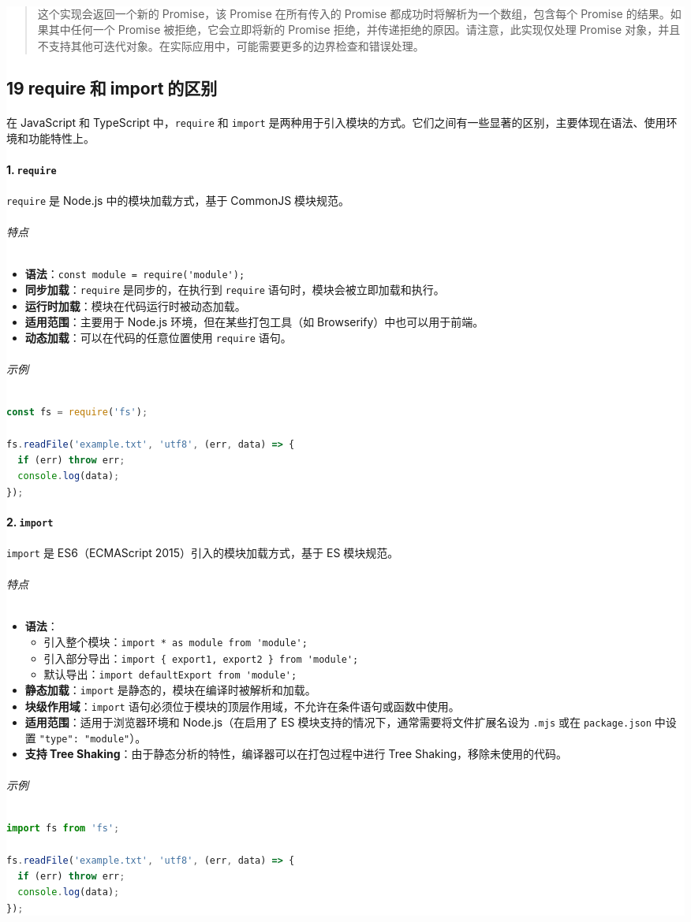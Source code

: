 > 这个实现会返回一个新的 Promise，该 Promise 在所有传入的 Promise 都成功时将解析为一个数组，包含每个 Promise 的结果。如果其中任何一个 Promise 被拒绝，它会立即将新的 Promise 拒绝，并传递拒绝的原因。请注意，此实现仅处理 Promise 对象，并且不支持其他可迭代对象。在实际应用中，可能需要更多的边界检查和错误处理。

## 19 require 和 import 的区别

在 JavaScript 和 TypeScript 中，`require` 和 `import` 是两种用于引入模块的方式。它们之间有一些显著的区别，主要体现在语法、使用环境和功能特性上。

#### 1. `require`

`require` 是 Node.js 中的模块加载方式，基于 CommonJS 模块规范。

###### 特点

- **语法**：`const module = require('module');`
- **同步加载**：`require` 是同步的，在执行到 `require` 语句时，模块会被立即加载和执行。
- **运行时加载**：模块在代码运行时被动态加载。
- **适用范围**：主要用于 Node.js 环境，但在某些打包工具（如 Browserify）中也可以用于前端。
- **动态加载**：可以在代码的任意位置使用 `require` 语句。

###### 示例

```javascript
const fs = require('fs');

fs.readFile('example.txt', 'utf8', (err, data) => {
  if (err) throw err;
  console.log(data);
});
```

#### 2. `import`

`import` 是 ES6（ECMAScript 2015）引入的模块加载方式，基于 ES 模块规范。

###### 特点

- **语法**：
  - 引入整个模块：`import * as module from 'module';`
  - 引入部分导出：`import { export1, export2 } from 'module';`
  - 默认导出：`import defaultExport from 'module';`
- **静态加载**：`import` 是静态的，模块在编译时被解析和加载。
- **块级作用域**：`import` 语句必须位于模块的顶层作用域，不允许在条件语句或函数中使用。
- **适用范围**：适用于浏览器环境和 Node.js（在启用了 ES 模块支持的情况下，通常需要将文件扩展名设为 `.mjs` 或在 `package.json` 中设置 `"type": "module"`）。
- **支持 Tree Shaking**：由于静态分析的特性，编译器可以在打包过程中进行 Tree Shaking，移除未使用的代码。

###### 示例

```javascript
import fs from 'fs';

fs.readFile('example.txt', 'utf8', (err, data) => {
  if (err) throw err;
  console.log(data);
});
```
